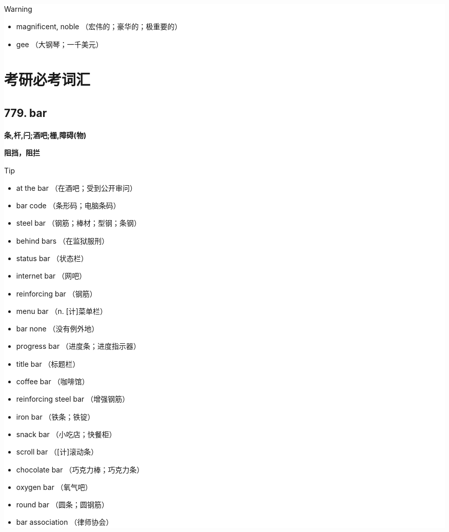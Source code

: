 > [!WARNING]
>
> - magnificent, noble （宏伟的；豪华的；极重要的）
>
> - gee （大钢琴；一千美元）
>

# 考研必考词汇

## 779. bar

**条,杆,闩;酒吧;栅,障碍(物)**

**阻挡，阻拦**

> [!TIP]
>
> - at the bar （在酒吧；受到公开审问）
>
> - bar code （条形码；电脑条码）
>
> - steel bar （钢筋；棒材；型钢；条钢）
>
> - behind bars （在监狱服刑）
>
> - status bar （状态栏）
>
> - internet bar （网吧）
>
> - reinforcing bar （钢筋）
>
> - menu bar （n. [计]菜单栏）
>
> - bar none （没有例外地）
>
> - progress bar （进度条；进度指示器）
>
> - title bar （标题栏）
>
> - coffee bar （咖啡馆）
>
> - reinforcing steel bar （增强钢筋）
>
> - iron bar （铁条；铁锭）
>
> - snack bar （小吃店；快餐柜）
>
> - scroll bar （[计]滚动条）
>
> - chocolate bar （巧克力棒；巧克力条）
>
> - oxygen bar （氧气吧）
>
> - round bar （圆条；圆钢筋）
>
> - bar association （律师协会）
>
